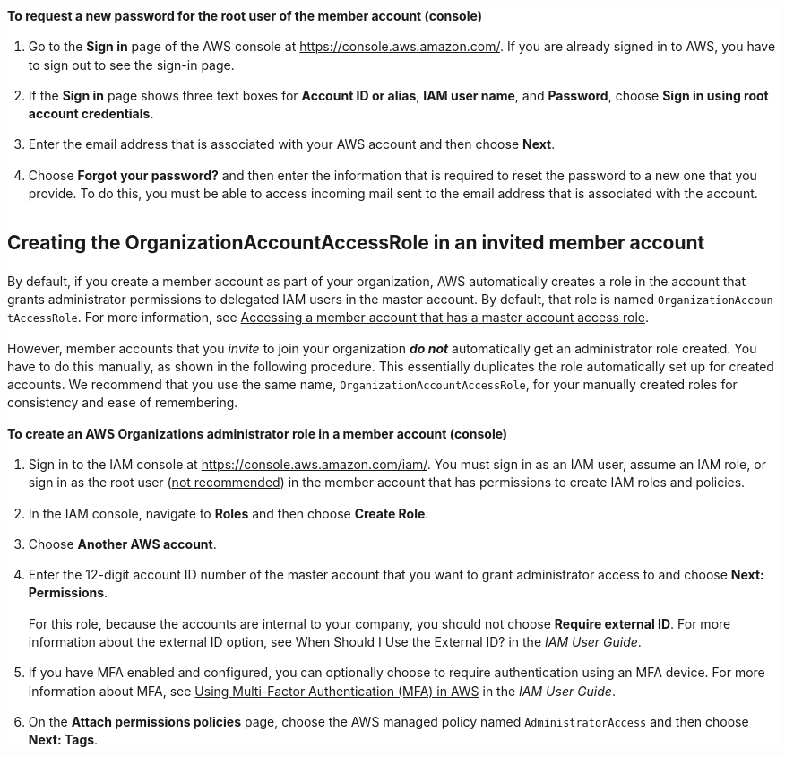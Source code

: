 **To request a new password for the root user of the member account \(console\)**

1. Go to the **Sign in** page of the AWS console at [https://console\.aws\.amazon\.com/](https://console.aws.amazon.com/)\. If you are already signed in to AWS, you have to sign out to see the sign\-in page\.

1. If the **Sign in** page shows three text boxes for **Account ID or alias**, **IAM user name**, and **Password**, choose **Sign in using root account credentials**\.

1. Enter the email address that is associated with your AWS account and then choose **Next**\. 

1. Choose **Forgot your password?** and then enter the information that is required to reset the password to a new one that you provide\. To do this, you must be able to access incoming mail sent to the email address that is associated with the account\.

## Creating the OrganizationAccountAccessRole in an invited member account<a name="orgs_manage_accounts_create-cross-account-role"></a>

By default, if you create a member account as part of your organization, AWS automatically creates a role in the account that grants administrator permissions to delegated IAM users in the master account\. By default, that role is named `OrganizationAccountAccessRole`\. For more information, see [Accessing a member account that has a master account access role](#orgs_manage_accounts_access-cross-account-role)\.

However, member accounts that you *invite* to join your organization ***do not*** automatically get an administrator role created\. You have to do this manually, as shown in the following procedure\. This essentially duplicates the role automatically set up for created accounts\. We recommend that you use the same name, `OrganizationAccountAccessRole`, for your manually created roles for consistency and ease of remembering\.

**To create an AWS Organizations administrator role in a member account \(console\)**

1. Sign in to the IAM console at [https://console\.aws\.amazon\.com/iam/](https://console.aws.amazon.com/iam/)\. You must sign in as an IAM user, assume an IAM role, or sign in as the root user \([not recommended](https://docs.aws.amazon.com/IAM/latest/UserGuide/best-practices.html#lock-away-credentials)\) in the member account that has permissions to create IAM roles and policies\.

1. In the IAM console, navigate to **Roles** and then choose **Create Role**\.

1. Choose **Another AWS account**\.

1. Enter the 12\-digit account ID number of the master account that you want to grant administrator access to and choose **Next: Permissions**\. 

   For this role, because the accounts are internal to your company, you should not choose **Require external ID**\. For more information about the external ID option, see [When Should I Use the External ID?](https://docs.aws.amazon.com/IAM/latest/UserGuide/id_roles_create_for-user_externalid.html#external-id-use) in the *IAM User Guide*\. 

1. If you have MFA enabled and configured, you can optionally choose to require authentication using an MFA device\. For more information about MFA, see [Using Multi\-Factor Authentication \(MFA\) in AWS](https://docs.aws.amazon.com/IAM/latest/UserGuide/id_credentials_mfa.html) in the *IAM User Guide*\. 

1. On the **Attach permissions policies** page, choose the AWS managed policy named `AdministratorAccess` and then choose **Next: Tags**\.
